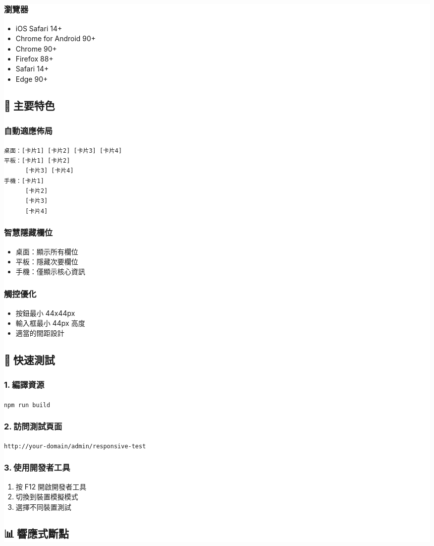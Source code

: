### 瀏覽器
- iOS Safari 14+
- Chrome for Android 90+
- Chrome 90+
- Firefox 88+
- Safari 14+
- Edge 90+

## 🎯 主要特色

### 自動適應佈局
```
桌面：[卡片1] [卡片2] [卡片3] [卡片4]
平板：[卡片1] [卡片2]
      [卡片3] [卡片4]
手機：[卡片1]
      [卡片2]
      [卡片3]
      [卡片4]
```

### 智慧隱藏欄位
- 桌面：顯示所有欄位
- 平板：隱藏次要欄位
- 手機：僅顯示核心資訊

### 觸控優化
- 按鈕最小 44x44px
- 輸入框最小 44px 高度
- 適當的間距設計

## 🚀 快速測試

### 1. 編譯資源
```bash
npm run build
```

### 2. 訪問測試頁面
```
http://your-domain/admin/responsive-test
```

### 3. 使用開發者工具
1. 按 F12 開啟開發者工具
2. 切換到裝置模擬模式
3. 選擇不同裝置測試

## 📊 響應式斷點
